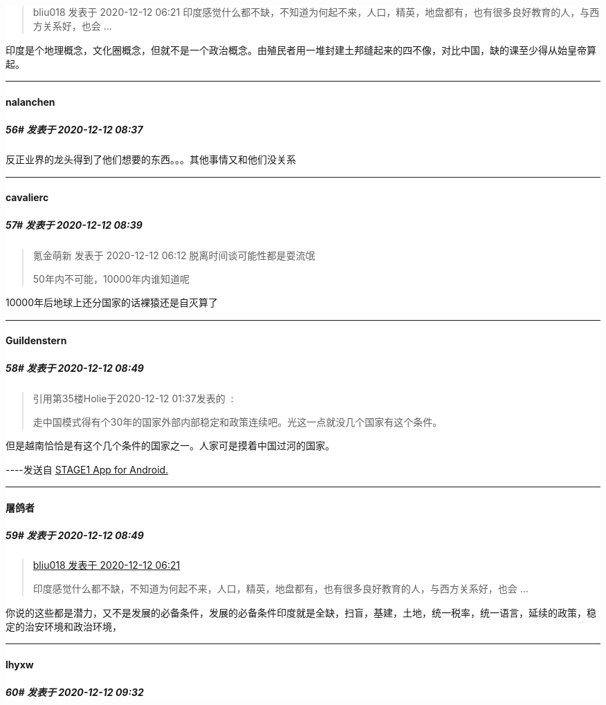 
<blockquote>bliu018 发表于 2020-12-12 06:21
印度感觉什么都不缺，不知道为何起不来，人口，精英，地盘都有，也有很多良好教育的人，与西方关系好，也会 ...</blockquote>
印度是个地理概念，文化圈概念，但就不是一个政治概念。由殖民者用一堆封建土邦缝起来的四不像，对比中国，缺的课至少得从始皇帝算起。


-----

####  nalanchen  
##### 56#       发表于 2020-12-12 08:37


反正业界的龙头得到了他们想要的东西。。。其他事情又和他们没关系


-----

####  cavalierc  
##### 57#       发表于 2020-12-12 08:39


<blockquote>氪金萌新 发表于 2020-12-12 06:12
脱离时间谈可能性都是耍流氓

50年内不可能，10000年内谁知道呢</blockquote>
10000年后地球上还分国家的话裸猿还是自灭算了


-----

####  Guildenstern  
##### 58#       发表于 2020-12-12 08:49


<blockquote>引用第35楼Holie于2020-12-12 01:37发表的  :

走中国模式得有个30年的国家外部内部稳定和政策连续吧。光这一点就没几个国家有这个条件。</blockquote>
但是越南恰恰是有这个几个条件的国家之一。人家可是摸着中国过河的国家。


----发送自 [STAGE1 App for Android.](http://stage1.5j4m.com/?1.36)


-----

####  屠鸽者  
##### 59#       发表于 2020-12-12 08:49


<blockquote><a href="httphttps://bbs.saraba1st.com/2b/forum.php?mod=redirect&amp;goto=findpost&amp;pid=49692265&amp;ptid=1976925" target="_blank">bliu018 发表于 2020-12-12 06:21</a>

印度感觉什么都不缺，不知道为何起不来，人口，精英，地盘都有，也有很多良好教育的人，与西方关系好，也会 ...</blockquote>
你说的这些都是潜力，又不是发展的必备条件，发展的必备条件印度就是全缺，扫盲，基建，土地，统一税率，统一语言，延续的政策，稳定的治安环境和政治环境，


-----

####  lhyxw  
##### 60#       发表于 2020-12-12 09:32
